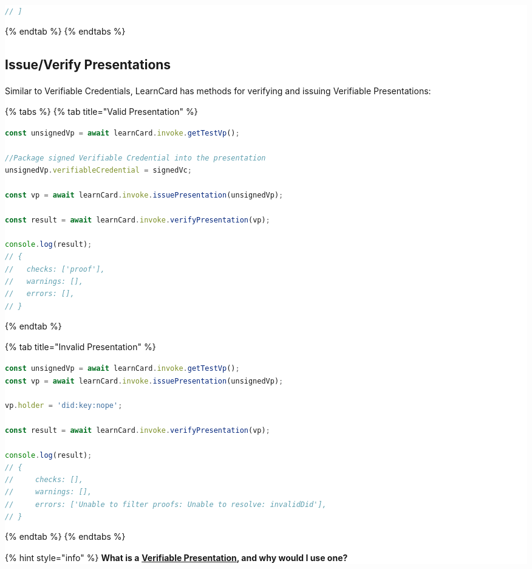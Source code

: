 ```typescript
// ]
```
{% endtab %}
{% endtabs %}

## Issue/Verify Presentations

Similar to Verifiable Credentials, LearnCard has methods for verifying and issuing Verifiable Presentations:

{% tabs %}
{% tab title="Valid Presentation" %}
```typescript
const unsignedVp = await learnCard.invoke.getTestVp();

//Package signed Verifiable Credential into the presentation
unsignedVp.verifiableCredential = signedVc;

const vp = await learnCard.invoke.issuePresentation(unsignedVp);

const result = await learnCard.invoke.verifyPresentation(vp);

console.log(result);
// {
//   checks: ['proof'],
//   warnings: [],
//   errors: [],
// }
```
{% endtab %}

{% tab title="Invalid Presentation" %}
```typescript
const unsignedVp = await learnCard.invoke.getTestVp();
const vp = await learnCard.invoke.issuePresentation(unsignedVp);

vp.holder = 'did:key:nope';

const result = await learnCard.invoke.verifyPresentation(vp);

console.log(result);
// {
//     checks: [],
//     warnings: [],
//     errors: ['Unable to filter proofs: Unable to resolve: invalidDid'],
// }
```
{% endtab %}
{% endtabs %}

{% hint style="info" %}
**What is a** [**Verifiable Presentation**](https://www.w3.org/TR/vc-data-model/#dfn-presentations)**, and why would I use one?**&#x20;
